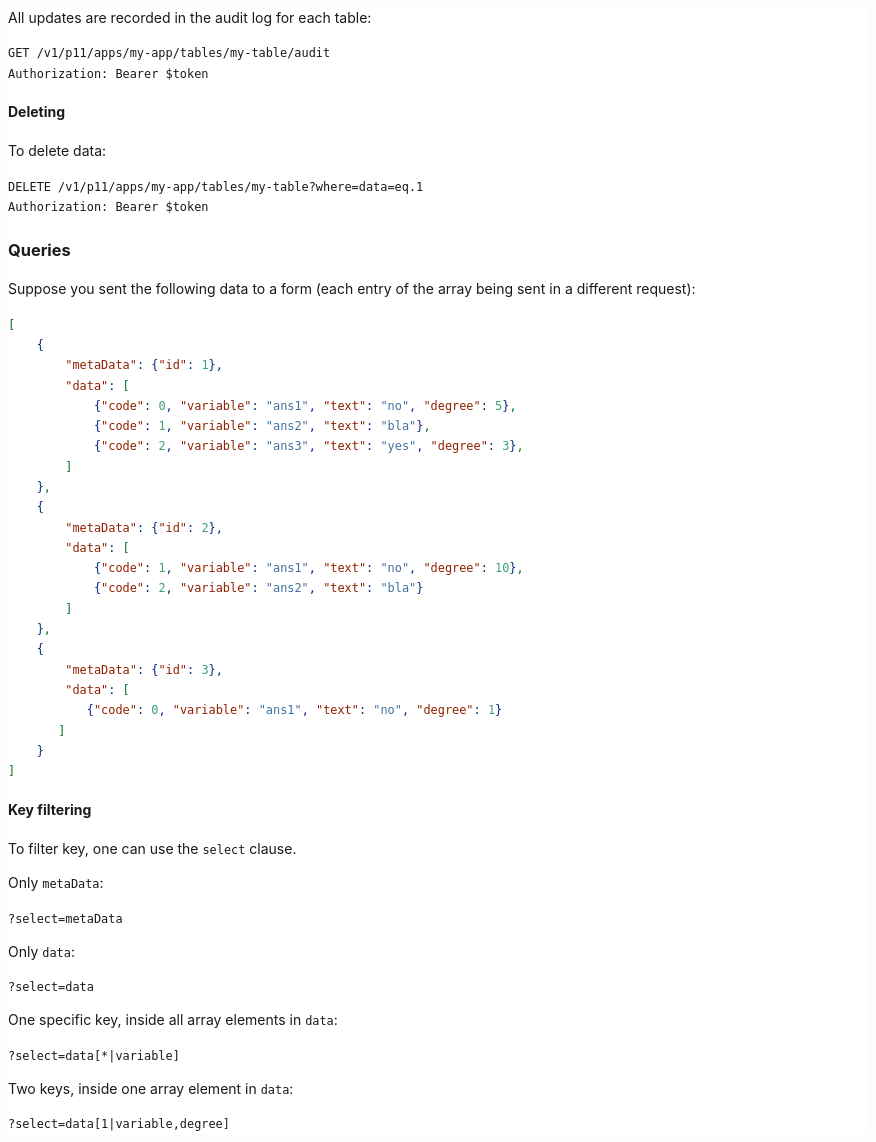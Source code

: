 All updates are recorded in the audit log for each table:
```txt
GET /v1/p11/apps/my-app/tables/my-table/audit
Authorization: Bearer $token
```

#### Deleting

To delete data:
```txt
DELETE /v1/p11/apps/my-app/tables/my-table?where=data=eq.1
Authorization: Bearer $token
```

### Queries

Suppose you sent the following data to a form (each entry of the array being sent in a different request):

```json
[
    {
        "metaData": {"id": 1},
        "data": [
            {"code": 0, "variable": "ans1", "text": "no", "degree": 5},
            {"code": 1, "variable": "ans2", "text": "bla"},
            {"code": 2, "variable": "ans3", "text": "yes", "degree": 3},
        ]
    },
    {
        "metaData": {"id": 2},
        "data": [
            {"code": 1, "variable": "ans1", "text": "no", "degree": 10},
            {"code": 2, "variable": "ans2", "text": "bla"}
        ]
    },
    {
        "metaData": {"id": 3},
        "data": [
           {"code": 0, "variable": "ans1", "text": "no", "degree": 1}
       ]
    }
]
```

#### Key filtering

To filter key, one can use the `select` clause.

Only `metaData`:
```txt
?select=metaData
```
Only `data`:
```txt
?select=data
```
One specific key, inside all array elements in `data`:
```txt
?select=data[*|variable]
```
Two keys, inside one array element in `data`:
```txt
?select=data[1|variable,degree]
```
